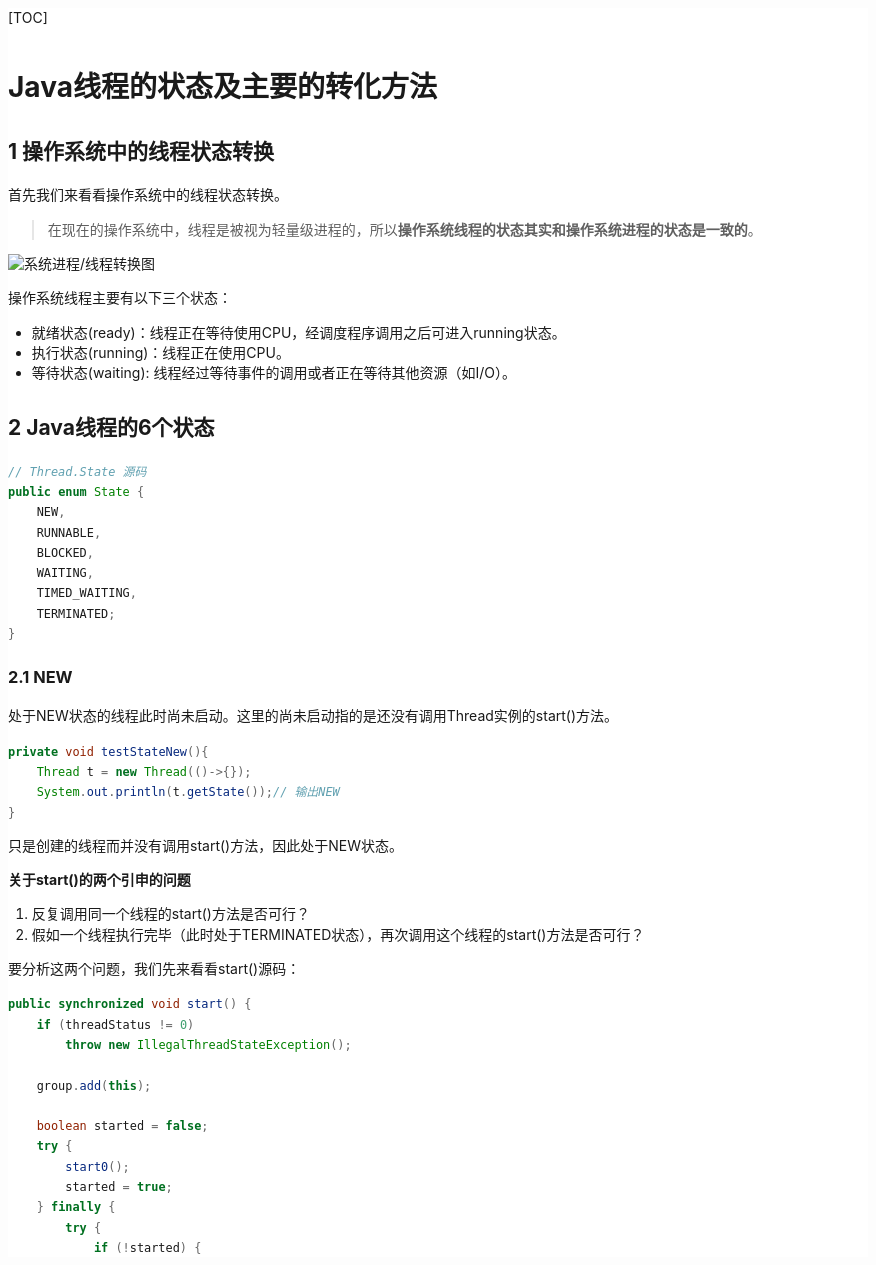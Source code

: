 [TOC]

# Java线程的状态及主要的转化方法

## 1 操作系统中的线程状态转换

首先我们来看看操作系统中的线程状态转换。

> 在现在的操作系统中，线程是被视为轻量级进程的，所以**操作系统线程的状态其实和操作系统进程的状态是一致的**。

![系统进程/线程转换图](https://raw.githubusercontent.com/lqyspace/mypic/master/PicBed/202308112105346.png)

操作系统线程主要有以下三个状态：

- 就绪状态(ready)：线程正在等待使用CPU，经调度程序调用之后可进入running状态。
- 执行状态(running)：线程正在使用CPU。
- 等待状态(waiting): 线程经过等待事件的调用或者正在等待其他资源（如I/O）。



## 2 Java线程的6个状态

```java
// Thread.State 源码
public enum State {
    NEW,
    RUNNABLE,
    BLOCKED,
    WAITING,
    TIMED_WAITING,
    TERMINATED;
}
```

### 2.1 NEW

处于NEW状态的线程此时尚未启动。这里的尚未启动指的是还没有调用Thread实例的start()方法。

```java
private void testStateNew(){
    Thread t = new Thread(()->{});
    System.out.println(t.getState());// 输出NEW
}
```

只是创建的线程而并没有调用start()方法，因此处于NEW状态。

**关于start()的两个引申的问题**

1. 反复调用同一个线程的start()方法是否可行？
2. 假如一个线程执行完毕（此时处于TERMINATED状态），再次调用这个线程的start()方法是否可行？

要分析这两个问题，我们先来看看start()源码：

```java
public synchronized void start() {
    if (threadStatus != 0)
        throw new IllegalThreadStateException();

    group.add(this);

    boolean started = false;
    try {
        start0();
        started = true;
    } finally {
        try {
            if (!started) {
```